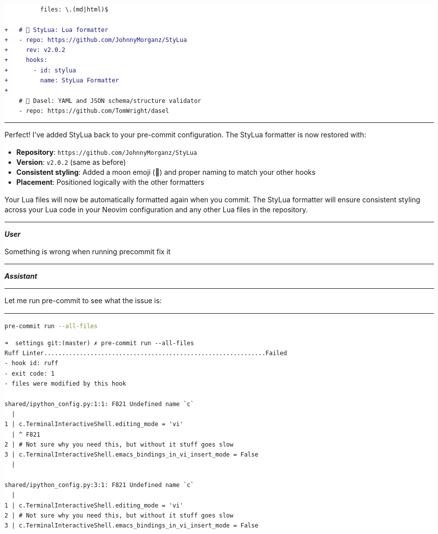 
```diff
          files: \.(md|html)$
  
+   # 🌙 StyLua: Lua formatter
+   - repo: https://github.com/JohnnyMorganz/StyLua
+     rev: v2.0.2
+     hooks:
+       - id: stylua
+         name: StyLua Formatter
+ 
    # 🧾 Dasel: YAML and JSON schema/structure validator
    - repo: https://github.com/TomWright/dasel
```

---

Perfect! I've added StyLua back to your pre-commit configuration. The StyLua formatter is now restored with:

- **Repository**: `https://github.com/JohnnyMorganz/StyLua`
- **Version**: `v2.0.2` (same as before)
- **Consistent styling**: Added a moon emoji (🌙) and proper naming to match your other hooks
- **Placement**: Positioned logically with the other formatters

Your Lua files will now be automatically formatted again when you commit. The StyLua formatter will ensure consistent styling across your Lua code in your Neovim configuration and any other Lua files in the repository.

---

_**User**_

Something is wrong when running precommit fix it

---

_**Assistant**_



---

Let me run pre-commit to see what the issue is:

---

```bash
pre-commit run --all-files
```

```
➜  settings git:(master) ✗ pre-commit run --all-files
Ruff Linter..............................................................Failed
- hook id: ruff
- exit code: 1
- files were modified by this hook

shared/ipython_config.py:1:1: F821 Undefined name `c`
  |
1 | c.TerminalInteractiveShell.editing_mode = 'vi'
  | ^ F821
2 | # Not sure why you need this, but without it stuff goes slow
3 | c.TerminalInteractiveShell.emacs_bindings_in_vi_insert_mode = False
  |

shared/ipython_config.py:3:1: F821 Undefined name `c`
  |
1 | c.TerminalInteractiveShell.editing_mode = 'vi'
2 | # Not sure why you need this, but without it stuff goes slow
3 | c.TerminalInteractiveShell.emacs_bindings_in_vi_insert_mode = False
```